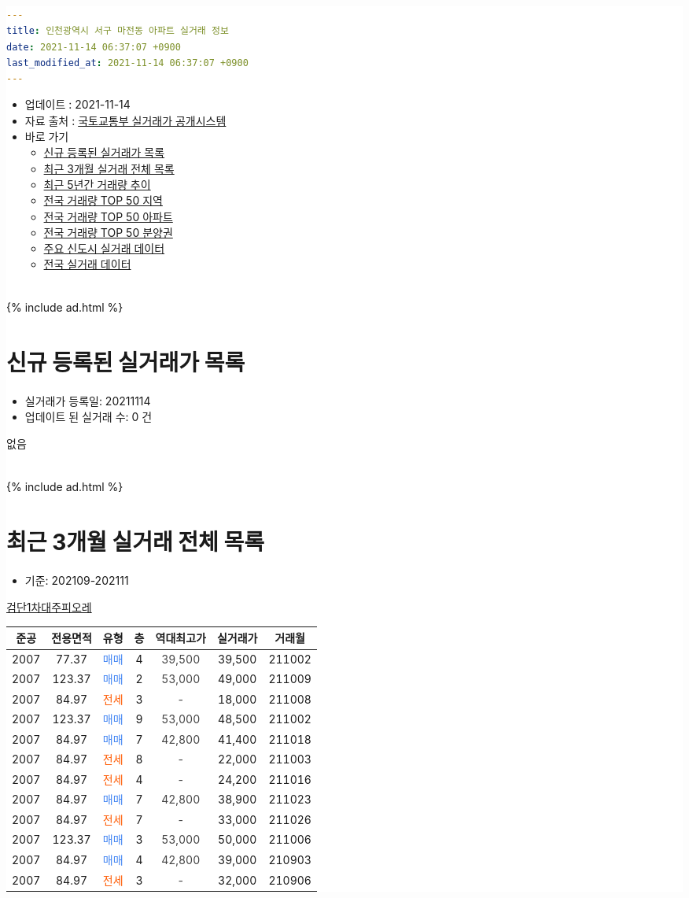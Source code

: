 ```yaml
---
title: 인천광역시 서구 마전동 아파트 실거래 정보
date: 2021-11-14 06:37:07 +0900
last_modified_at: 2021-11-14 06:37:07 +0900
---
```


* 업데이트 : 2021-11-14
* 자료 출처 : [국토교통부 실거래가 공개시스템](http://rt.molit.go.kr)
* 바로 가기
    * [신규 등록된 실거래가 목록](#신규-등록된-실거래가-목록)
    * [최근 3개월 실거래 전체 목록](#최근-3개월-실거래-전체-목록)
    * [최근 5년간 거래량 추이](#최근-5년간-거래량-추이)
    * [전국 거래량 TOP 50 지역](https://inasie.github.io/apt-trade-info/최근-3개월-전국에서-가장-거래가-많이-발생한-지역)
    * [전국 거래량 TOP 50 아파트](https://inasie.github.io/apt-trade-info/최근-3개월-전국에서-가장-거래가-많이-발생한-아파트)
    * [전국 거래량 TOP 50 분양권](https://inasie.github.io/apt-trade-info/최근-3개월-전국에서-가장-거래가-많이-발생한-분양권)
    * [주요 신도시 실거래 데이터](https://inasie.github.io/apt-trade-info/주요-신도시)
    * [전국 실거래 데이터](https://inasie.github.io/apt-trade-info/전국)
<br>
{% include ad.html %}
<br>

# 신규 등록된 실거래가 목록
* 실거래가 등록일: 20211114
* 업데이트 된 실거래 수: 0 건

없음

<br>
{% include ad.html %}
<br>

# 최근 3개월 실거래 전체 목록
* 기준: 202109-202111


[검단1차대주피오레](https://search.naver.com/search.naver?query=%EC%9D%B8%EC%B2%9C%EA%B4%91%EC%97%AD%EC%8B%9C+%EC%84%9C%EA%B5%AC+%EB%A7%88%EC%A0%84%EB%8F%99+%EA%B2%80%EB%8B%A81%EC%B0%A8%EB%8C%80%EC%A3%BC%ED%94%BC%EC%98%A4%EB%A0%88)

|준공|전용면적|유형|층|역대최고가|실거래가|거래월|
|:---:|:---:|:---:|:---:|:---:|:---:|:---:|
|2007|77.37|<span style="color:#4285f3">매매</span>|4|<span style="color:#444444">39,500</span>|39,500|211002|
|2007|123.37|<span style="color:#4285f3">매매</span>|2|<span style="color:#444444">53,000</span>|49,000|211009|
|2007|84.97|<span style="color:#ff5a00">전세</span>|3|<span style="color:#444444">-</span>|18,000|211008|
|2007|123.37|<span style="color:#4285f3">매매</span>|9|<span style="color:#444444">53,000</span>|48,500|211002|
|2007|84.97|<span style="color:#4285f3">매매</span>|7|<span style="color:#444444">42,800</span>|41,400|211018|
|2007|84.97|<span style="color:#ff5a00">전세</span>|8|<span style="color:#444444">-</span>|22,000|211003|
|2007|84.97|<span style="color:#ff5a00">전세</span>|4|<span style="color:#444444">-</span>|24,200|211016|
|2007|84.97|<span style="color:#4285f3">매매</span>|7|<span style="color:#444444">42,800</span>|38,900|211023|
|2007|84.97|<span style="color:#ff5a00">전세</span>|7|<span style="color:#444444">-</span>|33,000|211026|
|2007|123.37|<span style="color:#4285f3">매매</span>|3|<span style="color:#444444">53,000</span>|50,000|211006|
|2007|84.97|<span style="color:#4285f3">매매</span>|4|<span style="color:#444444">42,800</span>|39,000|210903|
|2007|84.97|<span style="color:#ff5a00">전세</span>|3|<span style="color:#444444">-</span>|32,000|210906|